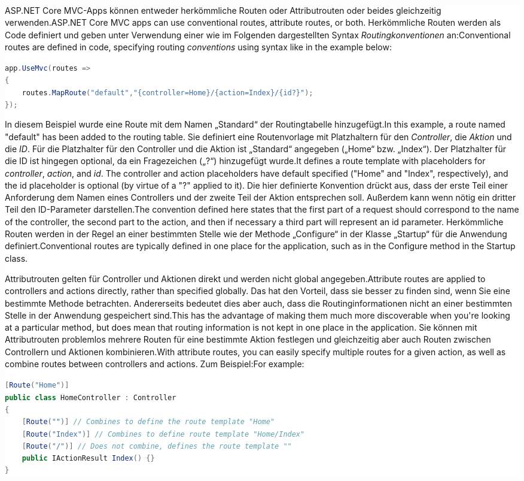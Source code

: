 <span data-ttu-id="ca94d-149">ASP.NET Core MVC-Apps können entweder herkömmliche Routen oder Attributrouten oder beides gleichzeitig verwenden.</span><span class="sxs-lookup"><span data-stu-id="ca94d-149">ASP.NET Core MVC apps can use conventional routes, attribute routes, or both.</span></span> <span data-ttu-id="ca94d-150">Herkömmliche Routen werden als Code definiert und geben unter Verwendung einer wie im Folgenden dargestellten Syntax _Routingkonventionen_ an:</span><span class="sxs-lookup"><span data-stu-id="ca94d-150">Conventional routes are defined in code, specifying routing _conventions_ using syntax like in the example below:</span></span>

```csharp
app.UseMvc(routes =>
{
    routes.MapRoute("default","{controller=Home}/{action=Index}/{id?}");
});
```

<span data-ttu-id="ca94d-151">In diesem Beispiel wurde eine Route mit dem Namen „Standard“ der Routingtabelle hinzugefügt.</span><span class="sxs-lookup"><span data-stu-id="ca94d-151">In this example, a route named "default" has been added to the routing table.</span></span> <span data-ttu-id="ca94d-152">Sie definiert eine Routenvorlage mit Platzhaltern für den _Controller_, die _Aktion_ und die _ID_. Für die Platzhalter für den Controller und die Aktion ist „Standard“ angegeben („Home“ bzw. „Index“). Der Platzhalter für die ID ist hingegen optional, da ein Fragezeichen („?“) hinzugefügt wurde.</span><span class="sxs-lookup"><span data-stu-id="ca94d-152">It defines a route template with placeholders for _controller_, _action_, and _id_. The controller and action placeholders have default specified ("Home" and "Index", respectively), and the id placeholder is optional (by virtue of a "?" applied to it).</span></span> <span data-ttu-id="ca94d-153">Die hier definierte Konvention drückt aus, dass der erste Teil einer Anforderung dem Namen eines Controllers und der zweite Teil der Aktion entsprechen soll. Außerdem kann wenn nötig ein dritter Teil den ID-Parameter darstellen.</span><span class="sxs-lookup"><span data-stu-id="ca94d-153">The convention defined here states that the first part of a request should correspond to the name of the controller, the second part to the action, and then if necessary a third part will represent an id parameter.</span></span> <span data-ttu-id="ca94d-154">Herkömmliche Routen werden in der Regel an einer bestimmten Stelle wie der Methode „Configure“ in der Klasse „Startup“ für die Anwendung definiert.</span><span class="sxs-lookup"><span data-stu-id="ca94d-154">Conventional routes are typically defined in one place for the application, such as in the Configure method in the Startup class.</span></span>

<span data-ttu-id="ca94d-155">Attributrouten gelten für Controller und Aktionen direkt und werden nicht global angegeben.</span><span class="sxs-lookup"><span data-stu-id="ca94d-155">Attribute routes are applied to controllers and actions directly, rather than specified globally.</span></span> <span data-ttu-id="ca94d-156">Das hat den Vorteil, dass sie besser zu finden sind, wenn Sie eine bestimmte Methode betrachten. Andererseits bedeutet dies aber auch, dass die Routinginformationen nicht an einer bestimmten Stelle in der Anwendung gespeichert sind.</span><span class="sxs-lookup"><span data-stu-id="ca94d-156">This has the advantage of making them much more discoverable when you're looking at a particular method, but does mean that routing information is not kept in one place in the application.</span></span> <span data-ttu-id="ca94d-157">Sie können mit Attributrouten problemlos mehrere Routen für eine bestimmte Aktion festlegen und gleichzeitig aber auch Routen zwischen Controllern und Aktionen kombinieren.</span><span class="sxs-lookup"><span data-stu-id="ca94d-157">With attribute routes, you can easily specify multiple routes for a given action, as well as combine routes between controllers and actions.</span></span> <span data-ttu-id="ca94d-158">Zum Beispiel:</span><span class="sxs-lookup"><span data-stu-id="ca94d-158">For example:</span></span>

```csharp
[Route("Home")]
public class HomeController : Controller
{
    [Route("")] // Combines to define the route template "Home"
    [Route("Index")] // Combines to define route template "Home/Index"
    [Route("/")] // Does not combine, defines the route template ""
    public IActionResult Index() {}
}
```
